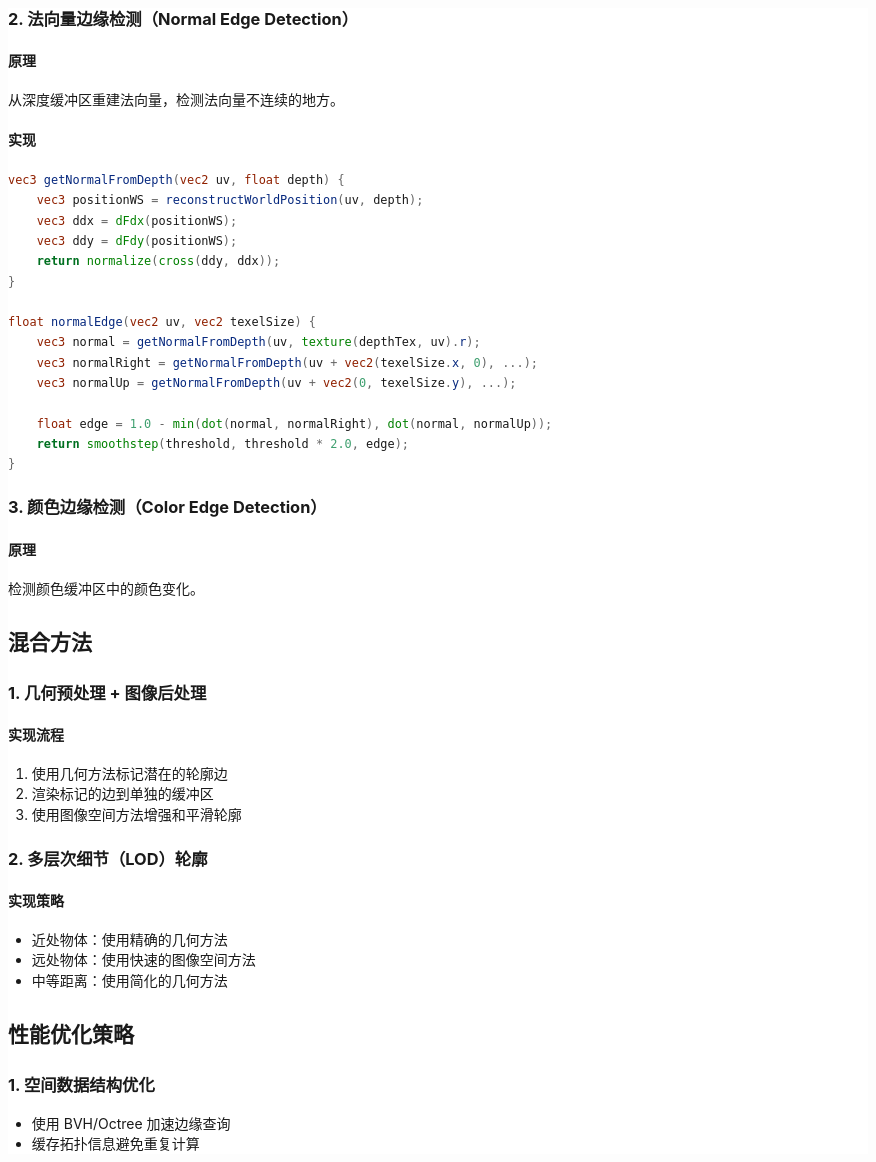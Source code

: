 ### 2. 法向量边缘检测（Normal Edge Detection）

#### 原理
从深度缓冲区重建法向量，检测法向量不连续的地方。

#### 实现
```glsl
vec3 getNormalFromDepth(vec2 uv, float depth) {
    vec3 positionWS = reconstructWorldPosition(uv, depth);
    vec3 ddx = dFdx(positionWS);
    vec3 ddy = dFdy(positionWS);
    return normalize(cross(ddy, ddx));
}

float normalEdge(vec2 uv, vec2 texelSize) {
    vec3 normal = getNormalFromDepth(uv, texture(depthTex, uv).r);
    vec3 normalRight = getNormalFromDepth(uv + vec2(texelSize.x, 0), ...);
    vec3 normalUp = getNormalFromDepth(uv + vec2(0, texelSize.y), ...);
    
    float edge = 1.0 - min(dot(normal, normalRight), dot(normal, normalUp));
    return smoothstep(threshold, threshold * 2.0, edge);
}
```

### 3. 颜色边缘检测（Color Edge Detection）

#### 原理
检测颜色缓冲区中的颜色变化。

## 混合方法

### 1. 几何预处理 + 图像后处理

#### 实现流程
1. 使用几何方法标记潜在的轮廓边
2. 渲染标记的边到单独的缓冲区
3. 使用图像空间方法增强和平滑轮廓

### 2. 多层次细节（LOD）轮廓

#### 实现策略
- 近处物体：使用精确的几何方法
- 远处物体：使用快速的图像空间方法
- 中等距离：使用简化的几何方法

## 性能优化策略

### 1. 空间数据结构优化
- 使用 BVH/Octree 加速边缘查询
- 缓存拓扑信息避免重复计算
